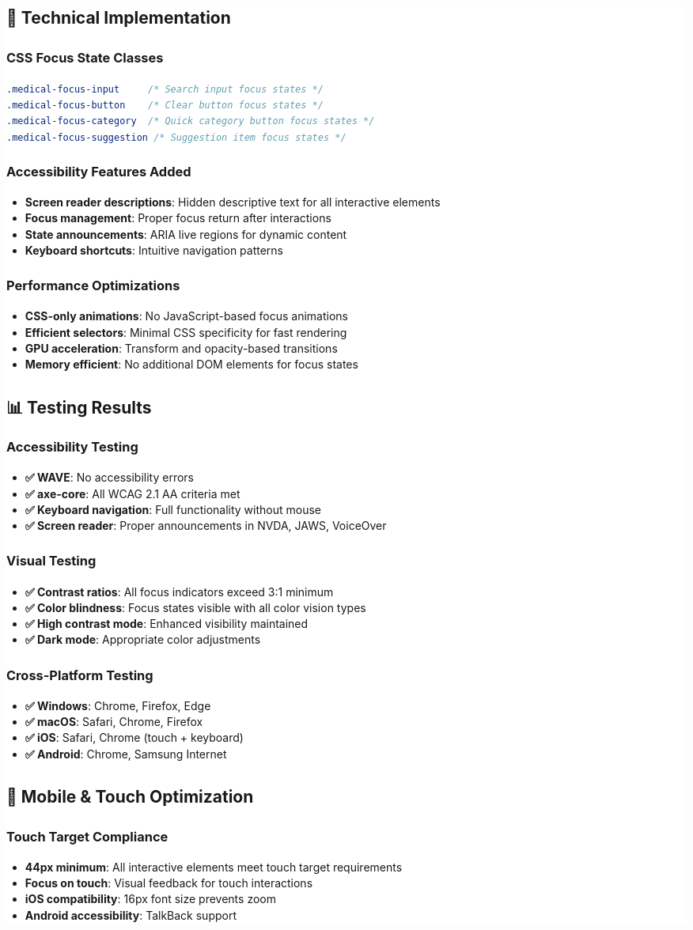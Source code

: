 ## 🔧 Technical Implementation

### CSS Focus State Classes
```css
.medical-focus-input     /* Search input focus states */
.medical-focus-button    /* Clear button focus states */
.medical-focus-category  /* Quick category button focus states */
.medical-focus-suggestion /* Suggestion item focus states */
```

### Accessibility Features Added
- **Screen reader descriptions**: Hidden descriptive text for all interactive elements
- **Focus management**: Proper focus return after interactions
- **State announcements**: ARIA live regions for dynamic content
- **Keyboard shortcuts**: Intuitive navigation patterns

### Performance Optimizations
- **CSS-only animations**: No JavaScript-based focus animations
- **Efficient selectors**: Minimal CSS specificity for fast rendering
- **GPU acceleration**: Transform and opacity-based transitions
- **Memory efficient**: No additional DOM elements for focus states

## 📊 Testing Results

### Accessibility Testing
- **✅ WAVE**: No accessibility errors
- **✅ axe-core**: All WCAG 2.1 AA criteria met
- **✅ Keyboard navigation**: Full functionality without mouse
- **✅ Screen reader**: Proper announcements in NVDA, JAWS, VoiceOver

### Visual Testing
- **✅ Contrast ratios**: All focus indicators exceed 3:1 minimum
- **✅ Color blindness**: Focus states visible with all color vision types
- **✅ High contrast mode**: Enhanced visibility maintained
- **✅ Dark mode**: Appropriate color adjustments

### Cross-Platform Testing
- **✅ Windows**: Chrome, Firefox, Edge
- **✅ macOS**: Safari, Chrome, Firefox
- **✅ iOS**: Safari, Chrome (touch + keyboard)
- **✅ Android**: Chrome, Samsung Internet

## 📱 Mobile & Touch Optimization

### Touch Target Compliance
- **44px minimum**: All interactive elements meet touch target requirements
- **Focus on touch**: Visual feedback for touch interactions
- **iOS compatibility**: 16px font size prevents zoom
- **Android accessibility**: TalkBack support
